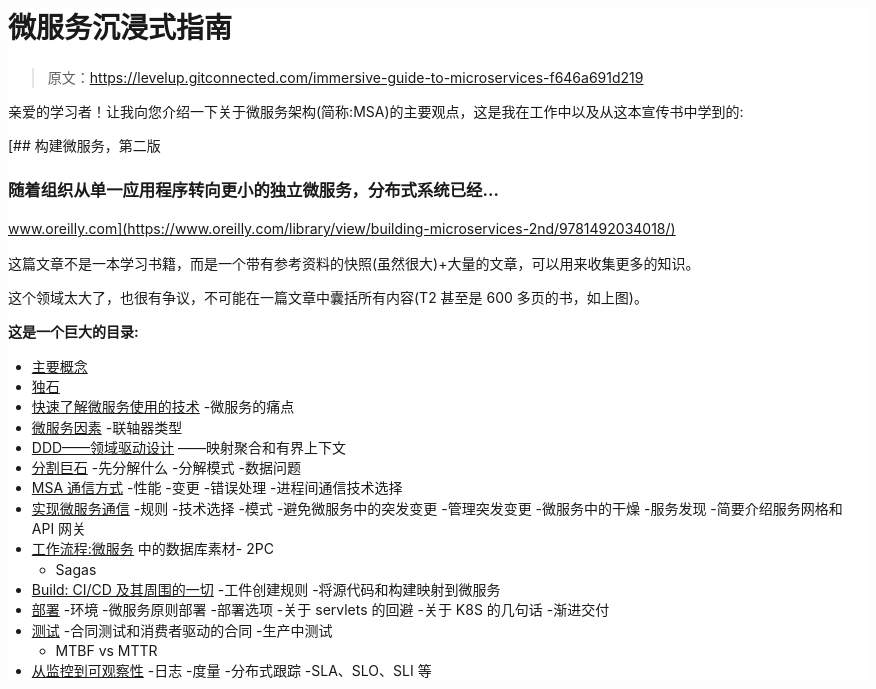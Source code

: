 # 微服务沉浸式指南

> 原文：<https://levelup.gitconnected.com/immersive-guide-to-microservices-f646a691d219>

亲爱的学习者！让我向您介绍一下关于微服务架构(简称:MSA)的主要观点，这是我在工作中以及从这本宣传书中学到的:

[](https://www.oreilly.com/library/view/building-microservices-2nd/9781492034018/) [## 构建微服务，第二版

### 随着组织从单一应用程序转向更小的独立微服务，分布式系统已经…

www.oreilly.com](https://www.oreilly.com/library/view/building-microservices-2nd/9781492034018/) 

这篇文章不是一本学习书籍，而是一个带有参考资料的快照(虽然很大)+大量的文章，可以用来收集更多的知识。

这个领域太大了，也很有争议，不可能在一篇文章中囊括所有内容(T2 甚至是 600 多页的书，如上图)。

**这是一个巨大的目录:**

*   [主要概念](#0f1d)
*   [独石](#6c3f)
*   [快速了解微服务使用的技术](#a2ba)
    -微服务的痛点
*   [微服务因素](#b844)
    -联轴器类型
*   [DDD——领域驱动设计](#be92)
    ——映射聚合和有界上下文
*   [分割巨石](#42dc)
    -先分解什么
    -分解模式
    -数据问题
*   [MSA 通信方式](#20df)
    -性能
    -变更
    -错误处理
    -进程间通信技术选择
*   [实现微服务通信](#2d8e)
    -规则
    -技术选择
    -模式
    -避免微服务中的突发变更
    -管理突发变更
    -微服务中的干燥
    -服务发现
    -简要介绍服务网格和 API 网关
*   [工作流程:微服务](#840f) 中的数据库素材- 2PC
    - Sagas
*   [Build: CI/CD 及其周围的一切](#9270)
    -工件创建规则
    -将源代码和构建映射到微服务
*   [部署](#1b0f)
    -环境
    -微服务原则部署
    -部署选项
    -关于 servlets 的回避
    -关于 K8S 的几句话
    -渐进交付
*   [测试](#cc85)
    -合同测试和消费者驱动的合同
    -生产中测试
    - MTBF vs MTTR
*   [从监控到可观察性](#e04f)
    -日志
    -度量
    -分布式跟踪
    -SLA、SLO、SLI 等